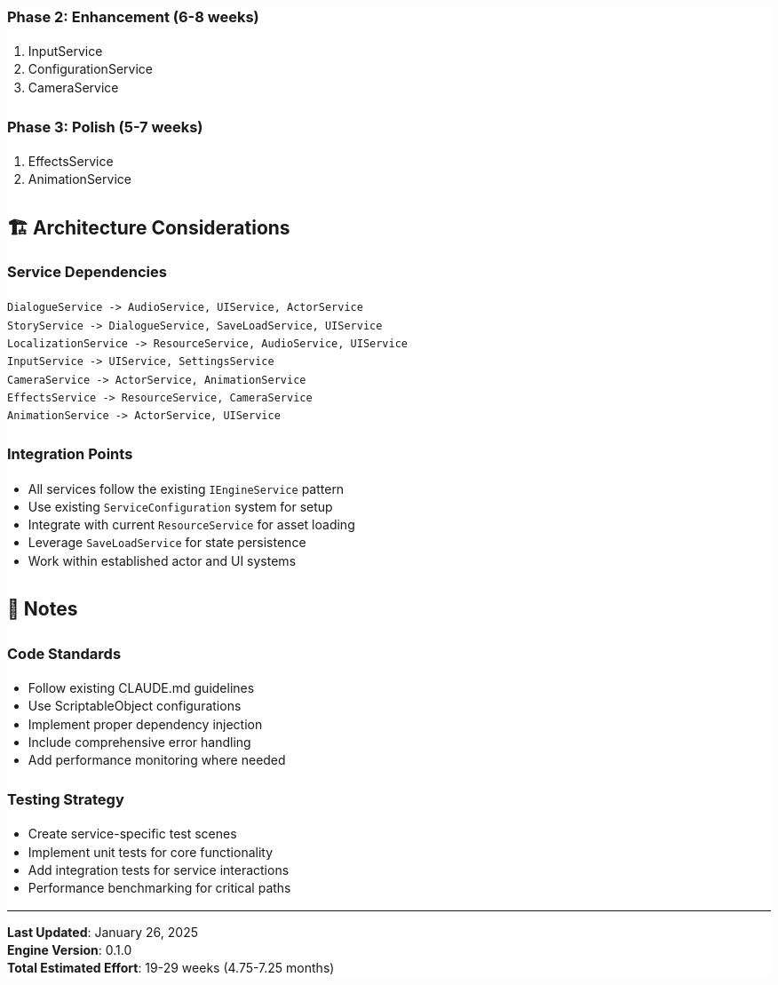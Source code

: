 ### Phase 2: Enhancement (6-8 weeks)
1. InputService
2. ConfigurationService
3. CameraService

### Phase 3: Polish (5-7 weeks)
1. EffectsService
2. AnimationService

## 🏗️ Architecture Considerations

### Service Dependencies
```
DialogueService -> AudioService, UIService, ActorService
StoryService -> DialogueService, SaveLoadService, UIService
LocalizationService -> ResourceService, AudioService, UIService
InputService -> UIService, SettingsService
CameraService -> ActorService, AnimationService
EffectsService -> ResourceService, CameraService
AnimationService -> ActorService, UIService
```

### Integration Points
- All services follow the existing `IEngineService` pattern
- Use existing `ServiceConfiguration` system for setup
- Integrate with current `ResourceService` for asset loading
- Leverage `SaveLoadService` for state persistence
- Work within established actor and UI systems

## 📝 Notes

### Code Standards
- Follow existing CLAUDE.md guidelines
- Use ScriptableObject configurations
- Implement proper dependency injection
- Include comprehensive error handling
- Add performance monitoring where needed

### Testing Strategy
- Create service-specific test scenes
- Implement unit tests for core functionality
- Add integration tests for service interactions
- Performance benchmarking for critical paths

---

**Last Updated**: January 26, 2025  
**Engine Version**: 0.1.0  
**Total Estimated Effort**: 19-29 weeks (4.75-7.25 months)